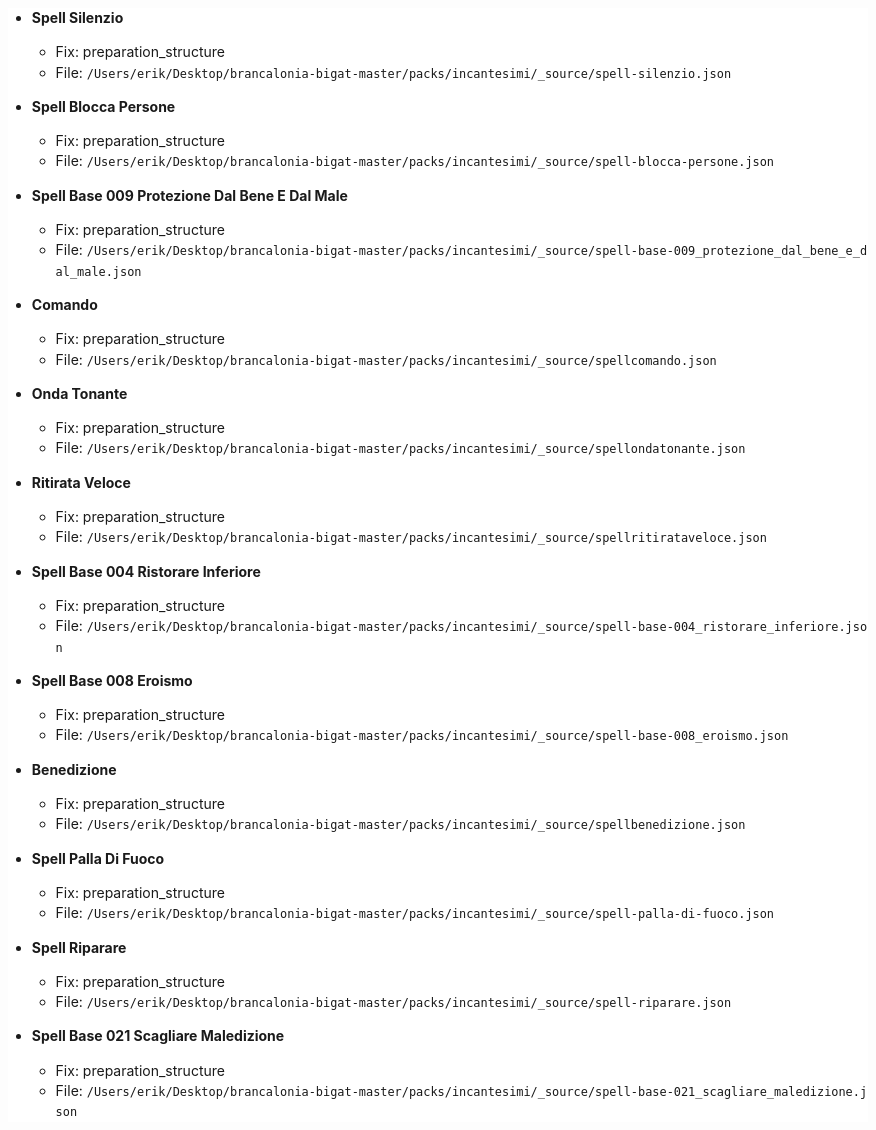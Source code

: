 - **Spell Silenzio**
  - Fix: preparation_structure
  - File: `/Users/erik/Desktop/brancalonia-bigat-master/packs/incantesimi/_source/spell-silenzio.json`

- **Spell Blocca Persone**
  - Fix: preparation_structure
  - File: `/Users/erik/Desktop/brancalonia-bigat-master/packs/incantesimi/_source/spell-blocca-persone.json`

- **Spell Base 009 Protezione Dal Bene E Dal Male**
  - Fix: preparation_structure
  - File: `/Users/erik/Desktop/brancalonia-bigat-master/packs/incantesimi/_source/spell-base-009_protezione_dal_bene_e_dal_male.json`

- **Comando**
  - Fix: preparation_structure
  - File: `/Users/erik/Desktop/brancalonia-bigat-master/packs/incantesimi/_source/spellcomando.json`

- **Onda Tonante**
  - Fix: preparation_structure
  - File: `/Users/erik/Desktop/brancalonia-bigat-master/packs/incantesimi/_source/spellondatonante.json`

- **Ritirata Veloce**
  - Fix: preparation_structure
  - File: `/Users/erik/Desktop/brancalonia-bigat-master/packs/incantesimi/_source/spellritirataveloce.json`

- **Spell Base 004 Ristorare Inferiore**
  - Fix: preparation_structure
  - File: `/Users/erik/Desktop/brancalonia-bigat-master/packs/incantesimi/_source/spell-base-004_ristorare_inferiore.json`

- **Spell Base 008 Eroismo**
  - Fix: preparation_structure
  - File: `/Users/erik/Desktop/brancalonia-bigat-master/packs/incantesimi/_source/spell-base-008_eroismo.json`

- **Benedizione**
  - Fix: preparation_structure
  - File: `/Users/erik/Desktop/brancalonia-bigat-master/packs/incantesimi/_source/spellbenedizione.json`

- **Spell Palla Di Fuoco**
  - Fix: preparation_structure
  - File: `/Users/erik/Desktop/brancalonia-bigat-master/packs/incantesimi/_source/spell-palla-di-fuoco.json`

- **Spell Riparare**
  - Fix: preparation_structure
  - File: `/Users/erik/Desktop/brancalonia-bigat-master/packs/incantesimi/_source/spell-riparare.json`

- **Spell Base 021 Scagliare Maledizione**
  - Fix: preparation_structure
  - File: `/Users/erik/Desktop/brancalonia-bigat-master/packs/incantesimi/_source/spell-base-021_scagliare_maledizione.json`
